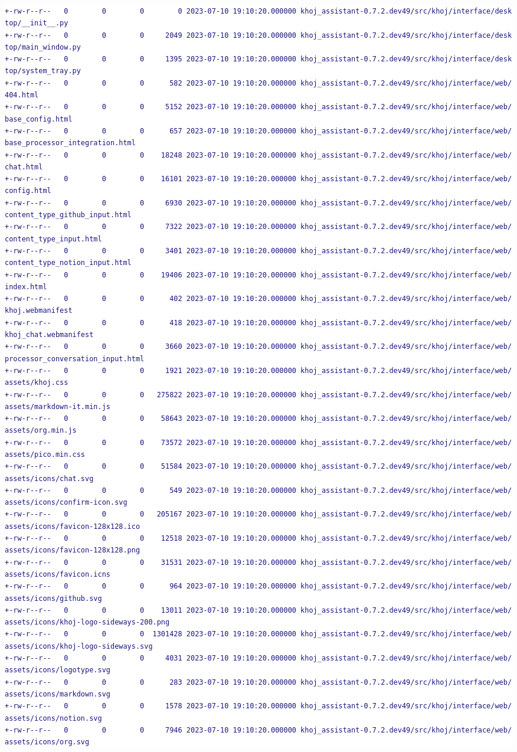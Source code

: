 ```diff
+-rw-r--r--   0        0        0        0 2023-07-10 19:10:20.000000 khoj_assistant-0.7.2.dev49/src/khoj/interface/desktop/__init__.py
+-rw-r--r--   0        0        0     2049 2023-07-10 19:10:20.000000 khoj_assistant-0.7.2.dev49/src/khoj/interface/desktop/main_window.py
+-rw-r--r--   0        0        0     1395 2023-07-10 19:10:20.000000 khoj_assistant-0.7.2.dev49/src/khoj/interface/desktop/system_tray.py
+-rw-r--r--   0        0        0      582 2023-07-10 19:10:20.000000 khoj_assistant-0.7.2.dev49/src/khoj/interface/web/404.html
+-rw-r--r--   0        0        0     5152 2023-07-10 19:10:20.000000 khoj_assistant-0.7.2.dev49/src/khoj/interface/web/base_config.html
+-rw-r--r--   0        0        0      657 2023-07-10 19:10:20.000000 khoj_assistant-0.7.2.dev49/src/khoj/interface/web/base_processor_integration.html
+-rw-r--r--   0        0        0    18248 2023-07-10 19:10:20.000000 khoj_assistant-0.7.2.dev49/src/khoj/interface/web/chat.html
+-rw-r--r--   0        0        0    16101 2023-07-10 19:10:20.000000 khoj_assistant-0.7.2.dev49/src/khoj/interface/web/config.html
+-rw-r--r--   0        0        0     6930 2023-07-10 19:10:20.000000 khoj_assistant-0.7.2.dev49/src/khoj/interface/web/content_type_github_input.html
+-rw-r--r--   0        0        0     7322 2023-07-10 19:10:20.000000 khoj_assistant-0.7.2.dev49/src/khoj/interface/web/content_type_input.html
+-rw-r--r--   0        0        0     3401 2023-07-10 19:10:20.000000 khoj_assistant-0.7.2.dev49/src/khoj/interface/web/content_type_notion_input.html
+-rw-r--r--   0        0        0    19406 2023-07-10 19:10:20.000000 khoj_assistant-0.7.2.dev49/src/khoj/interface/web/index.html
+-rw-r--r--   0        0        0      402 2023-07-10 19:10:20.000000 khoj_assistant-0.7.2.dev49/src/khoj/interface/web/khoj.webmanifest
+-rw-r--r--   0        0        0      418 2023-07-10 19:10:20.000000 khoj_assistant-0.7.2.dev49/src/khoj/interface/web/khoj_chat.webmanifest
+-rw-r--r--   0        0        0     3660 2023-07-10 19:10:20.000000 khoj_assistant-0.7.2.dev49/src/khoj/interface/web/processor_conversation_input.html
+-rw-r--r--   0        0        0     1921 2023-07-10 19:10:20.000000 khoj_assistant-0.7.2.dev49/src/khoj/interface/web/assets/khoj.css
+-rw-r--r--   0        0        0   275822 2023-07-10 19:10:20.000000 khoj_assistant-0.7.2.dev49/src/khoj/interface/web/assets/markdown-it.min.js
+-rw-r--r--   0        0        0    58643 2023-07-10 19:10:20.000000 khoj_assistant-0.7.2.dev49/src/khoj/interface/web/assets/org.min.js
+-rw-r--r--   0        0        0    73572 2023-07-10 19:10:20.000000 khoj_assistant-0.7.2.dev49/src/khoj/interface/web/assets/pico.min.css
+-rw-r--r--   0        0        0    51584 2023-07-10 19:10:20.000000 khoj_assistant-0.7.2.dev49/src/khoj/interface/web/assets/icons/chat.svg
+-rw-r--r--   0        0        0      549 2023-07-10 19:10:20.000000 khoj_assistant-0.7.2.dev49/src/khoj/interface/web/assets/icons/confirm-icon.svg
+-rw-r--r--   0        0        0   205167 2023-07-10 19:10:20.000000 khoj_assistant-0.7.2.dev49/src/khoj/interface/web/assets/icons/favicon-128x128.ico
+-rw-r--r--   0        0        0    12518 2023-07-10 19:10:20.000000 khoj_assistant-0.7.2.dev49/src/khoj/interface/web/assets/icons/favicon-128x128.png
+-rw-r--r--   0        0        0    31531 2023-07-10 19:10:20.000000 khoj_assistant-0.7.2.dev49/src/khoj/interface/web/assets/icons/favicon.icns
+-rw-r--r--   0        0        0      964 2023-07-10 19:10:20.000000 khoj_assistant-0.7.2.dev49/src/khoj/interface/web/assets/icons/github.svg
+-rw-r--r--   0        0        0    13011 2023-07-10 19:10:20.000000 khoj_assistant-0.7.2.dev49/src/khoj/interface/web/assets/icons/khoj-logo-sideways-200.png
+-rw-r--r--   0        0        0  1301428 2023-07-10 19:10:20.000000 khoj_assistant-0.7.2.dev49/src/khoj/interface/web/assets/icons/khoj-logo-sideways.svg
+-rw-r--r--   0        0        0     4031 2023-07-10 19:10:20.000000 khoj_assistant-0.7.2.dev49/src/khoj/interface/web/assets/icons/logotype.svg
+-rw-r--r--   0        0        0      283 2023-07-10 19:10:20.000000 khoj_assistant-0.7.2.dev49/src/khoj/interface/web/assets/icons/markdown.svg
+-rw-r--r--   0        0        0     1578 2023-07-10 19:10:20.000000 khoj_assistant-0.7.2.dev49/src/khoj/interface/web/assets/icons/notion.svg
+-rw-r--r--   0        0        0     7946 2023-07-10 19:10:20.000000 khoj_assistant-0.7.2.dev49/src/khoj/interface/web/assets/icons/org.svg
```